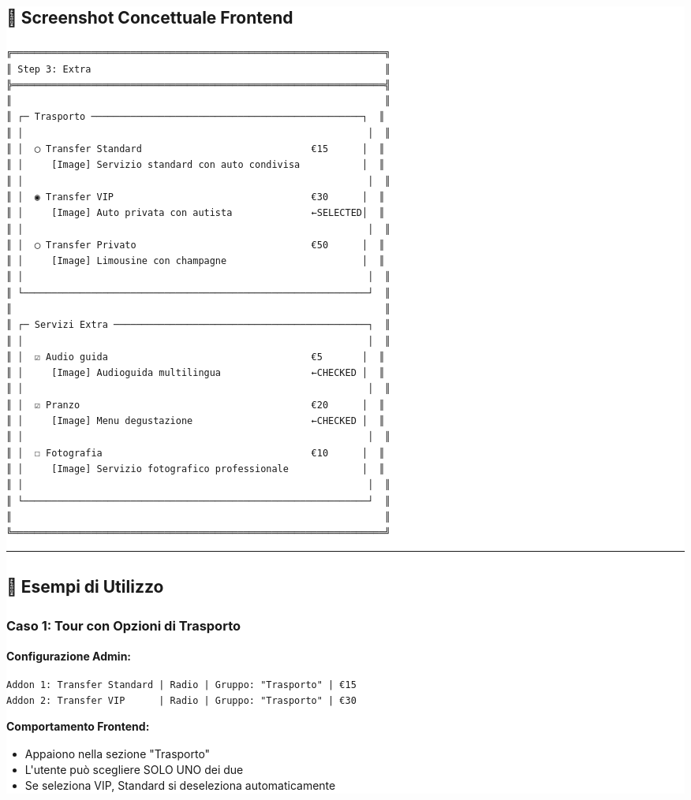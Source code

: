 
## 🎨 Screenshot Concettuale Frontend

```
╔══════════════════════════════════════════════════════════════════╗
║ Step 3: Extra                                                    ║
╠══════════════════════════════════════════════════════════════════╣
║                                                                  ║
║ ┌─ Trasporto ────────────────────────────────────────────────┐  ║
║ │                                                             │  ║
║ │  ◯ Transfer Standard                              €15      │  ║
║ │     [Image] Servizio standard con auto condivisa           │  ║
║ │                                                             │  ║
║ │  ◉ Transfer VIP                                   €30      │  ║
║ │     [Image] Auto privata con autista              ←SELECTED│  ║
║ │                                                             │  ║
║ │  ◯ Transfer Privato                               €50      │  ║
║ │     [Image] Limousine con champagne                        │  ║
║ │                                                             │  ║
║ └─────────────────────────────────────────────────────────────┘  ║
║                                                                  ║
║ ┌─ Servizi Extra ─────────────────────────────────────────────┐  ║
║ │                                                             │  ║
║ │  ☑ Audio guida                                    €5       │  ║
║ │     [Image] Audioguida multilingua                ←CHECKED │  ║
║ │                                                             │  ║
║ │  ☑ Pranzo                                         €20      │  ║
║ │     [Image] Menu degustazione                     ←CHECKED │  ║
║ │                                                             │  ║
║ │  ☐ Fotografia                                     €10      │  ║
║ │     [Image] Servizio fotografico professionale             │  ║
║ │                                                             │  ║
║ └─────────────────────────────────────────────────────────────┘  ║
║                                                                  ║
╚══════════════════════════════════════════════════════════════════╝
```

---

## 📖 Esempi di Utilizzo

### Caso 1: Tour con Opzioni di Trasporto

**Configurazione Admin:**
```
Addon 1: Transfer Standard | Radio | Gruppo: "Trasporto" | €15
Addon 2: Transfer VIP      | Radio | Gruppo: "Trasporto" | €30
```

**Comportamento Frontend:**
- Appaiono nella sezione "Trasporto"
- L'utente può scegliere SOLO UNO dei due
- Se seleziona VIP, Standard si deseleziona automaticamente
